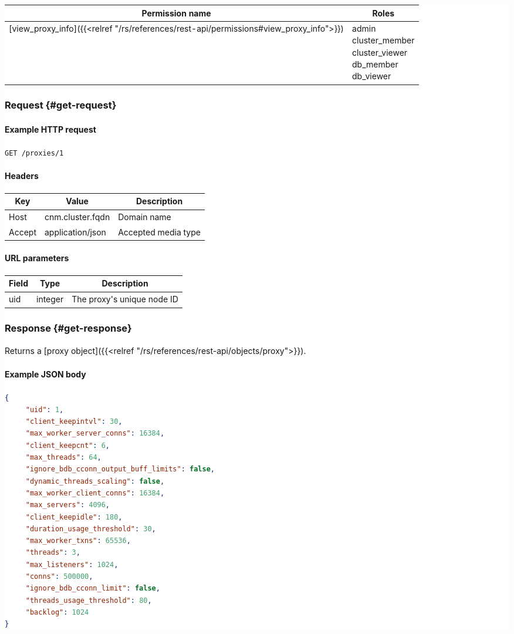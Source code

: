 | Permission name | Roles |
|-----------------|-------|
| [view_proxy_info]({{<relref "/rs/references/rest-api/permissions#view_proxy_info">}}) | admin<br />cluster_member<br />cluster_viewer<br />db_member<br />db_viewer |

### Request {#get-request}

#### Example HTTP request

```sh
GET /proxies/1
```

#### Headers

| Key | Value | Description |
|-----|-------|-------------|
| Host | cnm.cluster.fqdn | Domain name |
| Accept | application/json | Accepted media type |

#### URL parameters

| Field | Type | Description |
|-------|------|-------------|
| uid | integer | The proxy's unique node ID |

### Response {#get-response}

Returns a [proxy object]({{<relref "/rs/references/rest-api/objects/proxy">}}).

#### Example JSON body

```json
{
     "uid": 1,
     "client_keepintvl": 30,
     "max_worker_server_conns": 16384,
     "client_keepcnt": 6,
     "max_threads": 64,
     "ignore_bdb_cconn_output_buff_limits": false,
     "dynamic_threads_scaling": false,
     "max_worker_client_conns": 16384,
     "max_servers": 4096,
     "client_keepidle": 180,
     "duration_usage_threshold": 30,
     "max_worker_txns": 65536,
     "threads": 3,
     "max_listeners": 1024,
     "conns": 500000,
     "ignore_bdb_cconn_limit": false,
     "threads_usage_threshold": 80,
     "backlog": 1024
}
```
